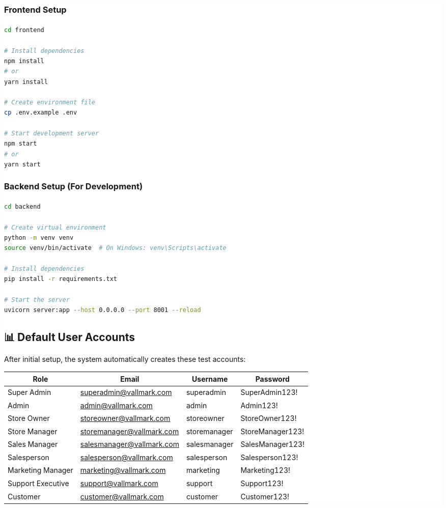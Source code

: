 ```bash
```

### Frontend Setup
```bash
cd frontend

# Install dependencies
npm install
# or
yarn install

# Create environment file
cp .env.example .env

# Start development server
npm start
# or
yarn start
```

### Backend Setup (For Development)
```bash
cd backend

# Create virtual environment
python -m venv venv
source venv/bin/activate  # On Windows: venv\Scripts\activate

# Install dependencies
pip install -r requirements.txt

# Start the server
uvicorn server:app --host 0.0.0.0 --port 8001 --reload
```

## 📊 Default User Accounts

After initial setup, the system automatically creates these test accounts:

| Role | Email | Username | Password |
|------|--------|----------|----------|
| Super Admin | superadmin@vallmark.com | superadmin | SuperAdmin123! |
| Admin | admin@vallmark.com | admin | Admin123! |
| Store Owner | storeowner@vallmark.com | storeowner | StoreOwner123! |
| Store Manager | storemanager@vallmark.com | storemanager | StoreManager123! |
| Sales Manager | salesmanager@vallmark.com | salesmanager | SalesManager123! |
| Salesperson | salesperson@vallmark.com | salesperson | Salesperson123! |
| Marketing Manager | marketing@vallmark.com | marketing | Marketing123! |
| Support Executive | support@vallmark.com | support | Support123! |
| Customer | customer@vallmark.com | customer | Customer123! |
